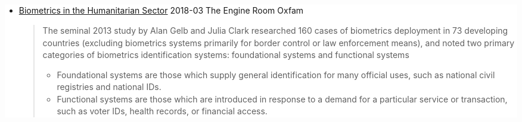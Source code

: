 * [Biometrics in the Humanitarian Sector](https://www.theengineroom.org/wp-content/uploads/2018/03/Engine-Room-Oxfam-Biometrics-Review.pdf) 2018-03 The Engine Room Oxfam
  > The seminal 2013 study by Alan Gelb and Julia Clark researched 160 cases of biometrics deployment in 73 developing countries (excluding biometrics systems primarily for border control or law enforcement means), and noted two primary categories of biometrics identification systems: foundational systems and functional systems
  > - Foundational systems are those which supply general identification for many official uses, such as national civil registries and national IDs. 
  > - Functional systems are those which are introduced in response to a demand for a particular service or transaction, such as voter IDs, health records, or financial access.